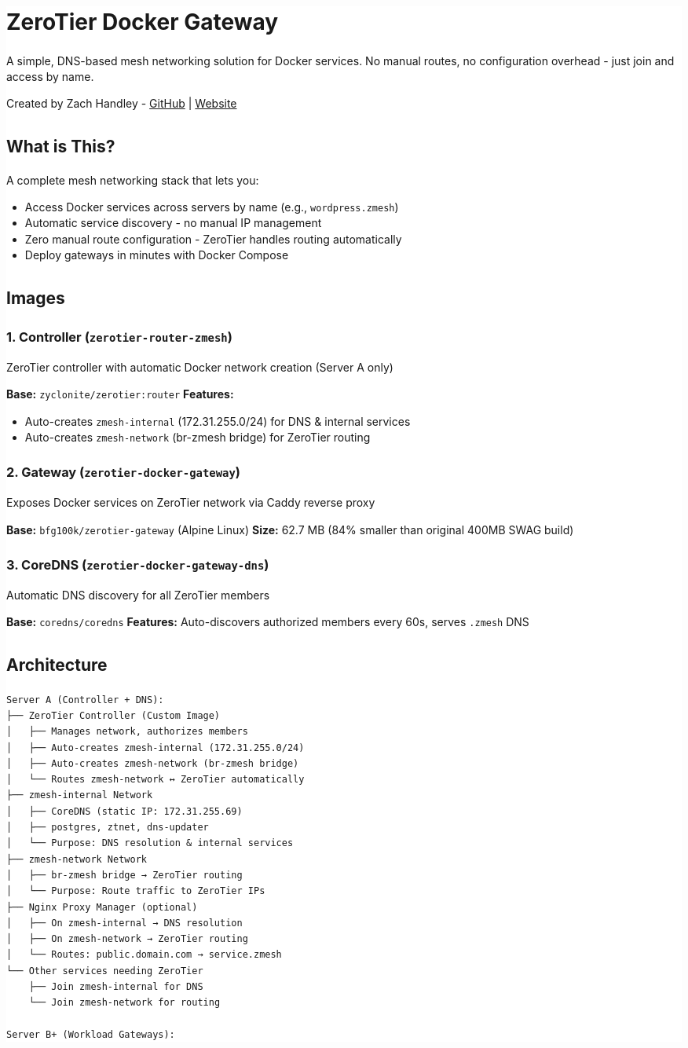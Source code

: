 # ZeroTier Docker Gateway

A simple, DNS-based mesh networking solution for Docker services. No manual routes, no configuration overhead - just join and access by name.

Created by Zach Handley - [GitHub](https://github.com/ZachHandley) | [Website](https://zachhandley.com)

## What is This?

A complete mesh networking stack that lets you:
- Access Docker services across servers by name (e.g., `wordpress.zmesh`)
- Automatic service discovery - no manual IP management
- Zero manual route configuration - ZeroTier handles routing automatically
- Deploy gateways in minutes with Docker Compose

## Images

### 1. Controller (`zerotier-router-zmesh`)
ZeroTier controller with automatic Docker network creation (Server A only)

**Base:** `zyclonite/zerotier:router`
**Features:**
- Auto-creates `zmesh-internal` (172.31.255.0/24) for DNS & internal services
- Auto-creates `zmesh-network` (br-zmesh bridge) for ZeroTier routing

### 2. Gateway (`zerotier-docker-gateway`)
Exposes Docker services on ZeroTier network via Caddy reverse proxy

**Base:** `bfg100k/zerotier-gateway` (Alpine Linux)
**Size:** 62.7 MB (84% smaller than original 400MB SWAG build)

### 3. CoreDNS (`zerotier-docker-gateway-dns`)
Automatic DNS discovery for all ZeroTier members

**Base:** `coredns/coredns`
**Features:** Auto-discovers authorized members every 60s, serves `.zmesh` DNS

## Architecture

```
Server A (Controller + DNS):
├── ZeroTier Controller (Custom Image)
│   ├── Manages network, authorizes members
│   ├── Auto-creates zmesh-internal (172.31.255.0/24)
│   ├── Auto-creates zmesh-network (br-zmesh bridge)
│   └── Routes zmesh-network ↔ ZeroTier automatically
├── zmesh-internal Network
│   ├── CoreDNS (static IP: 172.31.255.69)
│   ├── postgres, ztnet, dns-updater
│   └── Purpose: DNS resolution & internal services
├── zmesh-network Network
│   ├── br-zmesh bridge → ZeroTier routing
│   └── Purpose: Route traffic to ZeroTier IPs
├── Nginx Proxy Manager (optional)
│   ├── On zmesh-internal → DNS resolution
│   ├── On zmesh-network → ZeroTier routing
│   └── Routes: public.domain.com → service.zmesh
└── Other services needing ZeroTier
    ├── Join zmesh-internal for DNS
    └── Join zmesh-network for routing

Server B+ (Workload Gateways):
```
